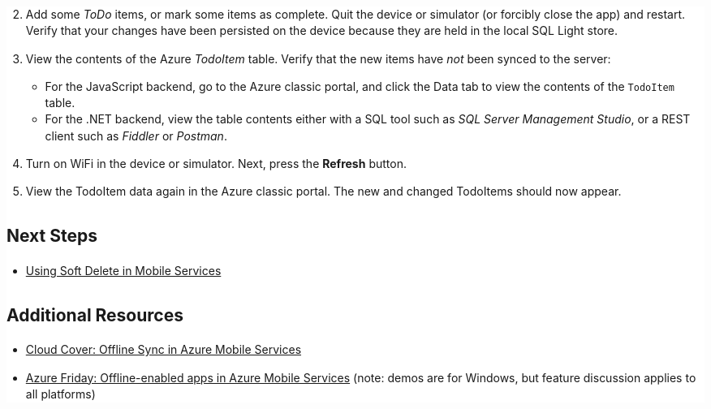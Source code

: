 2. Add some *ToDo* items, or mark some items as complete. Quit the device or simulator (or forcibly close the app) and restart. Verify that your changes have been persisted on the device because they are held in the local SQL Light store.

3. View the contents of the Azure *TodoItem* table. Verify that the new items have _not_ been synced to the server:

   - For the JavaScript backend, go to the Azure classic portal, and click the Data tab to view the contents of the `TodoItem` table.
   - For the .NET backend, view the table contents either with a SQL tool such as *SQL Server Management Studio*, or a REST client such as *Fiddler* or *Postman*.

4. Turn on WiFi in the device or simulator. Next, press the **Refresh** button.

5. View the TodoItem data again in the Azure classic portal. The new and changed TodoItems should now appear.


## Next Steps

* [Using Soft Delete in Mobile Services][Soft Delete]

## Additional Resources

* [Cloud Cover: Offline Sync in Azure Mobile Services]

* [Azure Friday: Offline-enabled apps in Azure Mobile Services] \(note: demos are for Windows, but feature discussion applies to all platforms\)




[Get the sample app]: #get-app
[Review the Core Data model]: #review-core-data
[Review the Mobile Services sync code]: #review-sync
[Change the sync behavior of the app]: #setup-sync
[Test the app]: #test-app


[Mobile Services sample repository on GitHub]: https://github.com/Azure/mobile-services-samples


[Get started with Mobile Services]: mobile-services-android-get-started.md
[Handling Conflicts with Offline Support for Mobile Services]:  mobile-services-android-handling-conflicts-offline-data.md
[Soft Delete]: mobile-services-using-soft-delete.md

[Cloud Cover: Offline Sync in Azure Mobile Services]: http://channel9.msdn.com/Shows/Cloud+Cover/Episode-155-Offline-Storage-with-Donna-Malayeri
[Azure Friday: Offline-enabled apps in Azure Mobile Services]: http://azure.microsoft.com/documentation/videos/azure-mobile-services-offline-enabled-apps-with-donna-malayeri/

[Mobile Services Quick Start tutorial]: mobile-services-android-get-started.md
